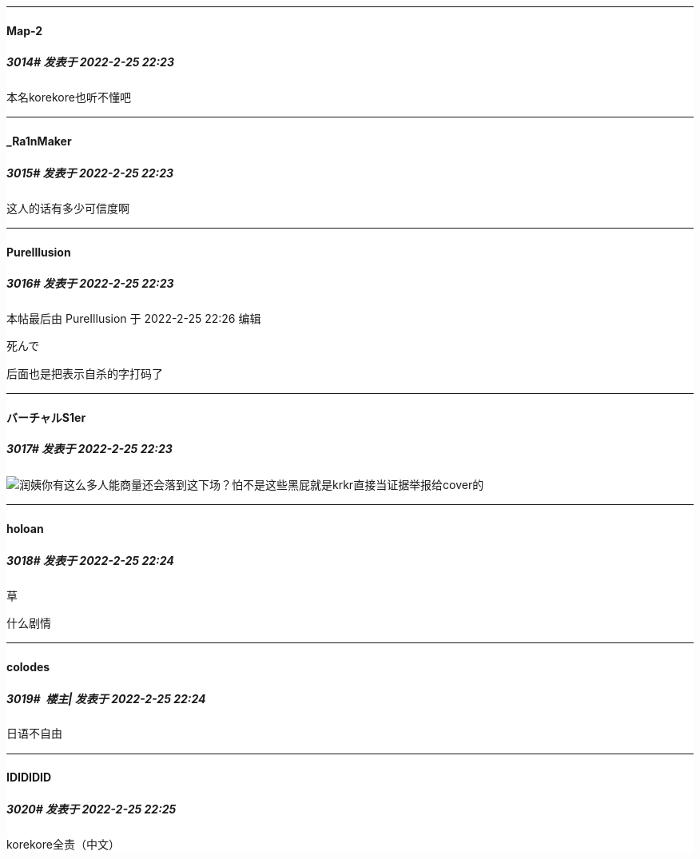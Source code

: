 *****

####  Map-2  
##### 3014#       发表于 2022-2-25 22:23

本名korekore也听不懂吧

*****

####  _Ra1nMaker  
##### 3015#       发表于 2022-2-25 22:23

这人的话有多少可信度啊

*****

####  PureIllusion  
##### 3016#       发表于 2022-2-25 22:23

 本帖最后由 PureIllusion 于 2022-2-25 22:26 编辑 

死んで

后面也是把表示自杀的字打码了

*****

####  バーチャルS1er  
##### 3017#       发表于 2022-2-25 22:23

<img src="https://static.saraba1st.com/image/smiley/face2017/067.png" referrerpolicy="no-referrer">润姨你有这么多人能商量还会落到这下场？怕不是这些黑屁就是krkr直接当证据举报给cover的

*****

####  holoan  
##### 3018#       发表于 2022-2-25 22:24

草

什么剧情

*****

####  colodes  
##### 3019#         楼主| 发表于 2022-2-25 22:24

日语不自由

*****

####  IDIDIDID  
##### 3020#       发表于 2022-2-25 22:25

korekore全责（中文）
